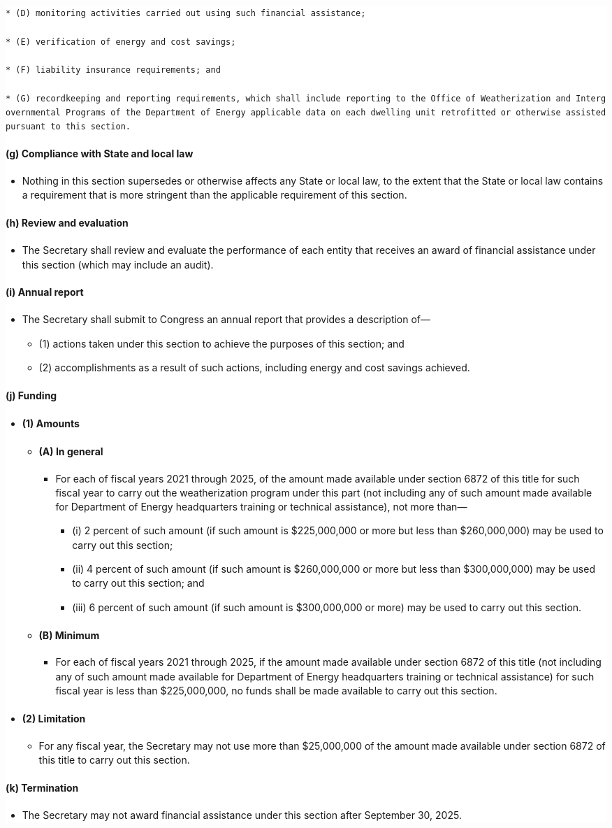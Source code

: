     * (D) monitoring activities carried out using such financial assistance;

    * (E) verification of energy and cost savings;

    * (F) liability insurance requirements; and

    * (G) recordkeeping and reporting requirements, which shall include reporting to the Office of Weatherization and Intergovernmental Programs of the Department of Energy applicable data on each dwelling unit retrofitted or otherwise assisted pursuant to this section.

#### (g) Compliance with State and local law
* Nothing in this section supersedes or otherwise affects any State or local law, to the extent that the State or local law contains a requirement that is more stringent than the applicable requirement of this section.

#### (h) Review and evaluation
* The Secretary shall review and evaluate the performance of each entity that receives an award of financial assistance under this section (which may include an audit).

#### (i) Annual report
* The Secretary shall submit to Congress an annual report that provides a description of—

  * (1) actions taken under this section to achieve the purposes of this section; and

  * (2) accomplishments as a result of such actions, including energy and cost savings achieved.

#### (j) Funding
* #### (1) Amounts
  * #### (A) In general
    * For each of fiscal years 2021 through 2025, of the amount made available under section 6872 of this title for such fiscal year to carry out the weatherization program under this part (not including any of such amount made available for Department of Energy headquarters training or technical assistance), not more than—

      * (i) 2 percent of such amount (if such amount is $225,000,000 or more but less than $260,000,000) may be used to carry out this section;

      * (ii) 4 percent of such amount (if such amount is $260,000,000 or more but less than $300,000,000) may be used to carry out this section; and

      * (iii) 6 percent of such amount (if such amount is $300,000,000 or more) may be used to carry out this section.

  * #### (B) Minimum
    * For each of fiscal years 2021 through 2025, if the amount made available under section 6872 of this title (not including any of such amount made available for Department of Energy headquarters training or technical assistance) for such fiscal year is less than $225,000,000, no funds shall be made available to carry out this section.

* #### (2) Limitation
  * For any fiscal year, the Secretary may not use more than $25,000,000 of the amount made available under section 6872 of this title to carry out this section.

#### (k) Termination
* The Secretary may not award financial assistance under this section after September 30, 2025.
